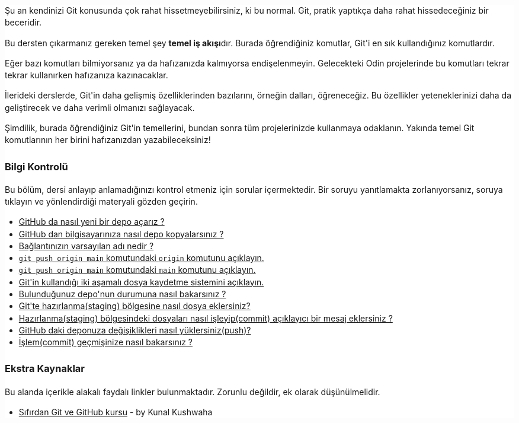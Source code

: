 Şu an kendinizi Git konusunda çok rahat hissetmeyebilirsiniz, ki bu normal. Git, pratik yaptıkça daha rahat hissedeceğiniz bir beceridir.

Bu dersten çıkarmanız gereken temel şey **temel iş akışı**dır. Burada öğrendiğiniz komutlar, Git'i en sık kullandığınız komutlardır.

Eğer bazı komutları bilmiyorsanız ya da hafızanızda kalmıyorsa endişelenmeyin. Gelecekteki Odin projelerinde bu komutları tekrar tekrar kullanırken hafızanıza kazınacaklar.

İlerideki derslerde, Git'in daha gelişmiş özelliklerinden bazılarını, örneğin dalları, öğreneceğiz. Bu özellikler yeteneklerinizi daha da geliştirecek ve daha verimli olmanızı sağlayacak.

Şimdilik, burada öğrendiğiniz Git'in temellerini, bundan sonra tüm projelerinizde kullanmaya odaklanın. Yakında temel Git komutlarının her birini hafızanızdan yazabileceksiniz!

### Bilgi Kontrolü

Bu bölüm, dersi anlayıp anlamadığınızı kontrol etmeniz için sorular içermektedir. Bir soruyu yanıtlamakta zorlanıyorsanız, soruya tıklayın ve yönlendirdiği materyali gözden geçirin.

- [GitHub da nasıl yeni bir depo açarız ?](#new-github-repo)
- [GitHub dan bilgisayarınıza nasıl depo kopyalarsınız ?](#github-to-local)
- [Bağlantınızın varsayılan adı nedir ?](#default-remote)
- [`git push origin main` komutundaki `origin` komutunu açıklayın.](#origin-push)
- [`git push origin main` komutundaki `main` komutunu açıklayın.](#main-push)
- [Git'in kullandığı iki aşamalı dosya kaydetme sistemini açıklayın.](#two-stages)
- [Bulunduğunuz depo'nun durumuna nasıl bakarsınız ?](#git-status)
- [Git'te hazırlanma(staging) bölgesine nasıl dosya eklersiniz?](#git-add)
- [Hazırlanma(staging) bölgesindeki dosyaları nasıl işleyip(commit) açıklayıcı bir mesaj eklersiniz ?](#git-commit)
- [GitHub daki deponuza değişiklikleri nasıl yüklersiniz(push)?](#git-push)
- [İşlem(commit) geçmişinize nasıl bakarsınız ?](#git-log)

### Ekstra Kaynaklar

Bu alanda içerikle alakalı faydalı linkler bulunmaktadır. Zorunlu değildir, ek olarak düşünülmelidir.

- [Sıfırdan Git ve GitHub kursu](https://www.youtube.com/watch?v=apGV9Kg7ics) - by Kunal Kushwaha
